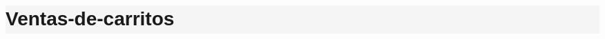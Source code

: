 # Ventas-de-carritos
<!DOCTYPE html>
<html lang="es">
<head>
    <meta charset="UTF-8">
    <meta name="viewport" content="width=device-width, initial-scale=1.0">
    <title>Tienda de Hot Wheels</title>
    <style>
        body {
            font-family: Arial, sans-serif;
            margin: 0;
            padding: 0;
            background-color: #f5f5f5;
        }

        header {
            background-color: #f1c40f;
            color: white;
            text-align: center;
            padding: 20px;
        }

        nav {
            text-align: center;
            background-color: #2c3e50;
            padding: 10px;
        }

        nav a {
            color: white;
            margin: 0 15px;
            text-decoration: none;
            font-weight: bold;
        }

        nav a:hover {
            text-decoration: underline;
        }

        .container {
            width: 80%;
            margin: 20px auto;
        }

        .product {
            display: inline-block;
            width: 30%;
            margin: 15px;
            text-align: center;
            background-color: white;
            padding: 20px;
            box-shadow: 0px 4px 8px rgba(0, 0, 0, 0.1);
        }
